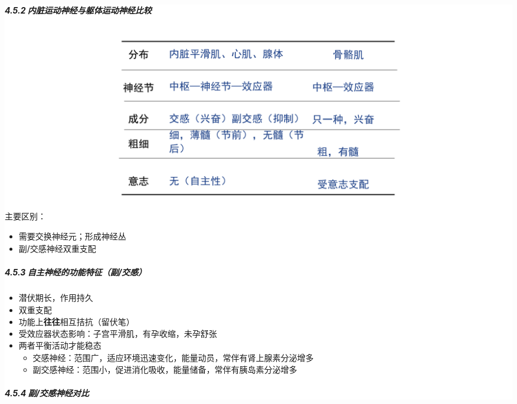 

##### 4.5.2 内脏运动神经与躯体运动神经比较

<center><img src="Pictures/AnatomyPhysiology_50.png" width="500"></center>

主要区别：

* 需要交换神经元；形成神经丛
* 副/交感神经双重支配



##### 4.5.3 自主神经的功能特征（副/交感）

* 潜伏期长，作用持久
* 双重支配
* 功能上**往往**相互拮抗（留伏笔）
* 受效应器状态影响：子宫平滑肌，有孕收缩，未孕舒张
* 两者平衡活动才能稳态
  * 交感神经：范围广，适应环境迅速变化，能量动员，常伴有肾上腺素分泌增多
  * 副交感神经：范围小，促进消化吸收，能量储备，常伴有胰岛素分泌增多



##### 4.5.4 副/交感神经对比
